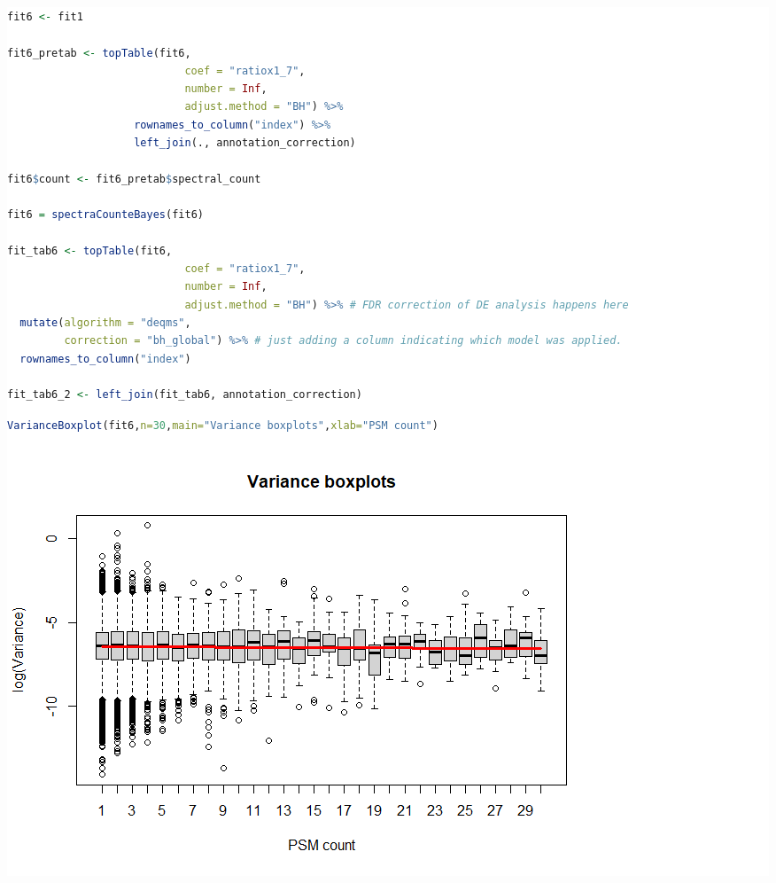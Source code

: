 ``` r
fit6 <- fit1

fit6_pretab <- topTable(fit6, 
                            coef = "ratiox1_7", 
                            number = Inf, 
                            adjust.method = "BH") %>%
                    rownames_to_column("index") %>%
                    left_join(., annotation_correction)

fit6$count <- fit6_pretab$spectral_count

fit6 = spectraCounteBayes(fit6)

fit_tab6 <- topTable(fit6, 
                            coef = "ratiox1_7", 
                            number = Inf, 
                            adjust.method = "BH") %>% # FDR correction of DE analysis happens here
  mutate(algorithm = "deqms",
         correction = "bh_global") %>% # just adding a column indicating which model was applied.
  rownames_to_column("index")  

fit_tab6_2 <- left_join(fit_tab6, annotation_correction)
```

``` r
VarianceBoxplot(fit6,n=30,main="Variance boxplots",xlab="PSM count")
```

![](test_fdr_correction_approaches_semi_tryptic_peptides_tmt16plex_dataset_files/figure-gfm/unnamed-chunk-29-1.png)

